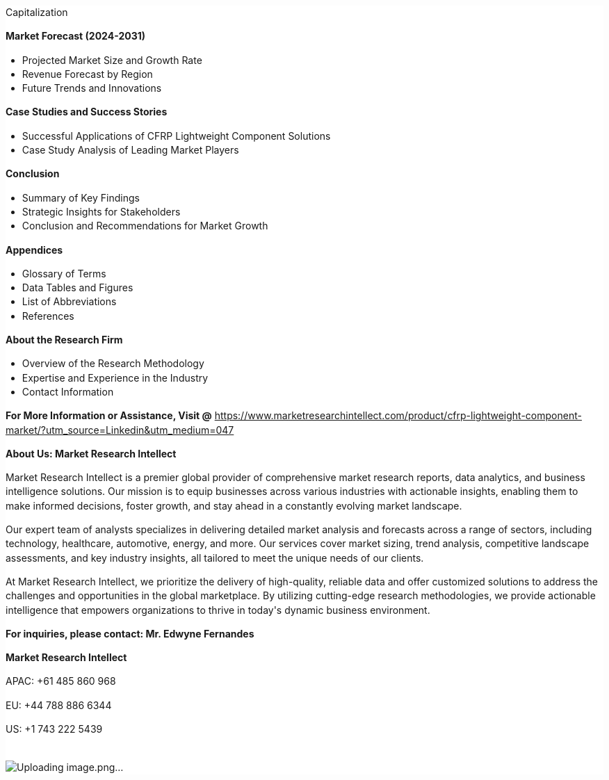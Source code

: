 Capitalization</li></ul><p><strong>Market Forecast (2024-2031)</strong></p><ul><li>Projected Market Size and Growth Rate</li><li>Revenue Forecast by Region</li><li>Future Trends and Innovations</li></ul><p><strong>Case Studies and Success Stories</strong></p><ul><li>Successful Applications of CFRP Lightweight Component Solutions</li><li>Case Study Analysis of Leading Market Players</li></ul><p><strong>Conclusion</strong></p><ul><li>Summary of Key Findings</li><li>Strategic Insights for Stakeholders</li><li>Conclusion and Recommendations for Market Growth</li></ul><p><strong>Appendices</strong></p><ul><li>Glossary of Terms</li><li>Data Tables and Figures</li><li>List of Abbreviations</li><li>References</li></ul><p><strong>About the Research Firm</strong></p><ul><li>Overview of the Research Methodology</li><li>Expertise and Experience in the Industry</li><li>Contact Information</li></ul></div><div class="article-main__content" data-test-id="publishing-text-block"><p><span class="font-[700]"><strong>For More Information or Assistance, Visit @</strong>&nbsp;<a href="https://www.marketresearchintellect.com/product/cfrp-lightweight-component-market/?utm_source=Linkedin&utm_medium=047">https://www.marketresearchintellect.com/product/cfrp-lightweight-component-market/?utm_source=Linkedin&utm_medium=047</a></span></p><p><strong>About Us: Market Research Intellect</strong></p><p>Market Research Intellect is a premier global provider of comprehensive market research reports, data analytics, and business intelligence solutions. Our mission is to equip businesses across various industries with actionable insights, enabling them to make informed decisions, foster growth, and stay ahead in a constantly evolving market landscape.</p><p>Our expert team of analysts specializes in delivering detailed market analysis and forecasts across a range of sectors, including technology, healthcare, automotive, energy, and more. Our services cover market sizing, trend analysis, competitive landscape assessments, and key industry insights, all tailored to meet the unique needs of our clients.</p><p>At Market Research Intellect, we prioritize the delivery of high-quality, reliable data and offer customized solutions to address the challenges and opportunities in the global marketplace. By utilizing cutting-edge research methodologies, we provide actionable intelligence that empowers organizations to thrive in today's dynamic business environment.</p><p><strong>For inquiries, please contact: Mr. Edwyne Fernandes</strong></p><p><strong>Market Research Intellect</strong></p><p>APAC: +61 485 860 968</p><p>EU: +44 788 886 6344</p><p>US: +1 743 222 5439</p></div><div class="article-main__content" data-test-id="publishing-text-block">&nbsp;</div>
![Uploading image.png…]()
